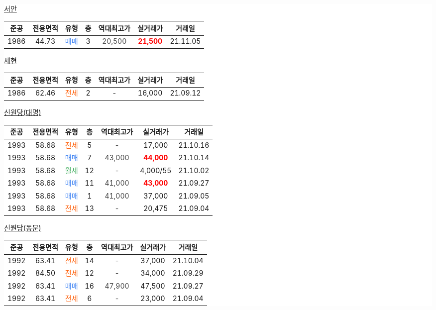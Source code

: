 
<script async src="https://pagead2.googlesyndication.com/pagead/js/adsbygoogle.js"></script>

<ins class="adsbygoogle"
     style="display:block"
     data-ad-client="ca-pub-1142216861245946"
     data-ad-slot="4805727019"
     data-ad-format="auto"
     data-full-width-responsive="true"></ins>
<script>
     (adsbygoogle = window.adsbygoogle || []).push({});
</script>


[서안](https://search.naver.com/search.naver?query=%EC%84%9C%EC%95%88)

|준공|전용면적|유형|층|역대최고가|실거래가|거래일|
|:---:|:---:|:---:|:---:|:---:|:---:|:---:|
|1986|44.73|<span style="color:#4285F3">매매</span>|3|<span style="color:#444444">20,500</span>|<b><span style="color:#FF0000">21,500</span></b>|21.11.05|

[세현](https://search.naver.com/search.naver?query=%EC%84%B8%ED%98%84)

|준공|전용면적|유형|층|역대최고가|실거래가|거래일|
|:---:|:---:|:---:|:---:|:---:|:---:|:---:|
|1986|62.46|<span style="color:#FF5A00">전세</span>|2|<span style="color:#444444">-</span>|16,000|21.09.12|

[신원당(대명)](https://search.naver.com/search.naver?query=%EC%8B%A0%EC%9B%90%EB%8B%B9%28%EB%8C%80%EB%AA%85%29)

|준공|전용면적|유형|층|역대최고가|실거래가|거래일|
|:---:|:---:|:---:|:---:|:---:|:---:|:---:|
|1993|58.68|<span style="color:#FF5A00">전세</span>|5|<span style="color:#444444">-</span>|17,000|21.10.16|
|1993|58.68|<span style="color:#4285F3">매매</span>|7|<span style="color:#444444">43,000</span>|<b><span style="color:#FF0000">44,000</span></b>|21.10.14|
|1993|58.68|<span style="color:#34A853">월세</span>|12|<span style="color:#444444">-</span>|4,000/55|21.10.02|
|1993|58.68|<span style="color:#4285F3">매매</span>|11|<span style="color:#444444">41,000</span>|<b><span style="color:#FF0000">43,000</span></b>|21.09.27|
|1993|58.68|<span style="color:#4285F3">매매</span>|1|<span style="color:#444444">41,000</span>|37,000|21.09.05|
|1993|58.68|<span style="color:#FF5A00">전세</span>|13|<span style="color:#444444">-</span>|20,475|21.09.04|

[신원당(동문)](https://search.naver.com/search.naver?query=%EC%8B%A0%EC%9B%90%EB%8B%B9%28%EB%8F%99%EB%AC%B8%29)

|준공|전용면적|유형|층|역대최고가|실거래가|거래일|
|:---:|:---:|:---:|:---:|:---:|:---:|:---:|
|1992|63.41|<span style="color:#FF5A00">전세</span>|14|<span style="color:#444444">-</span>|37,000|21.10.04|
|1992|84.50|<span style="color:#FF5A00">전세</span>|12|<span style="color:#444444">-</span>|34,000|21.09.29|
|1992|63.41|<span style="color:#4285F3">매매</span>|16|<span style="color:#444444">47,900</span>|47,500|21.09.27|
|1992|63.41|<span style="color:#FF5A00">전세</span>|6|<span style="color:#444444">-</span>|23,000|21.09.04|
